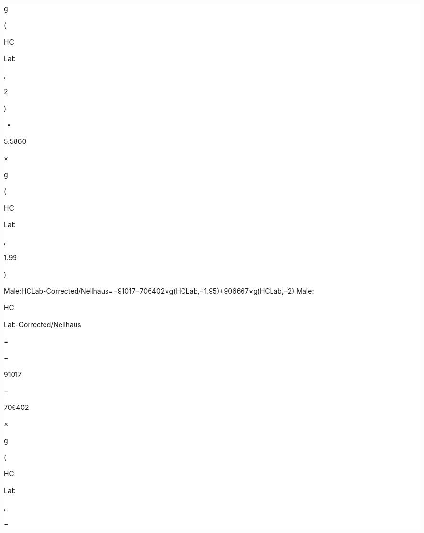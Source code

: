 g

(

HC

Lab

,

2

)

+

5.5860

×

g

(

HC

Lab

,

1.99

)


Male:HCLab-Corrected/Nellhaus=−91017−706402×g(HCLab,−1.95)+906667×g(HCLab,−2)
Male:

HC

Lab-Corrected/Nellhaus

=

−

91017

−

706402

×

g

(

HC

Lab

,

−
